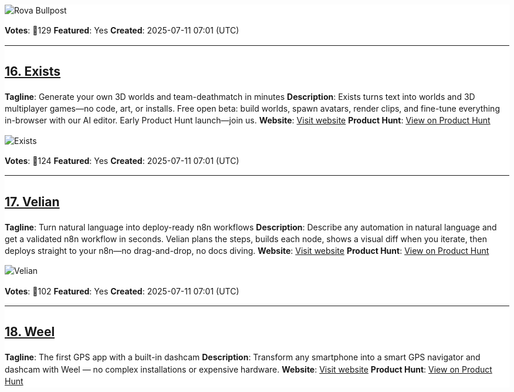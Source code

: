 ![Rova Bullpost](https://ph-files.imgix.net/fe9b0998-a723-4e8b-b3c0-a1ef0504e9e0.gif?auto=format)

**Votes**: 🔺129
**Featured**: Yes
**Created**: 2025-07-11 07:01 (UTC)

---

## [16. Exists](https://www.producthunt.com/products/exists-beta-ai-text-to-game-platform?utm_campaign=producthunt-api&utm_medium=api-v2&utm_source=Application%3A+phdata+%28ID%3A+183397%29)
**Tagline**: Generate your own 3D worlds and team-deathmatch in minutes
**Description**: Exists turns text into worlds and 3D multiplayer games—no code, art, or installs. Free open beta: build worlds, spawn avatars, render clips, and fine-tune everything in-browser with our AI editor. Early Product Hunt launch—join us.
**Website**: [Visit website](https://www.producthunt.com/r/GLVOQV5E2P2WOM?utm_campaign=producthunt-api&utm_medium=api-v2&utm_source=Application%3A+phdata+%28ID%3A+183397%29)
**Product Hunt**: [View on Product Hunt](https://www.producthunt.com/products/exists-beta-ai-text-to-game-platform?utm_campaign=producthunt-api&utm_medium=api-v2&utm_source=Application%3A+phdata+%28ID%3A+183397%29)

![Exists](https://ph-files.imgix.net/58267e8f-9778-4047-82e0-d38e66437d91.jpeg?auto=format)

**Votes**: 🔺124
**Featured**: Yes
**Created**: 2025-07-11 07:01 (UTC)

---

## [17. Velian](https://www.producthunt.com/products/velian?utm_campaign=producthunt-api&utm_medium=api-v2&utm_source=Application%3A+phdata+%28ID%3A+183397%29)
**Tagline**: Turn natural language into deploy-ready n8n workflows
**Description**: Describe any automation in natural language and get a validated n8n workflow in seconds. Velian plans the steps, builds each node, shows a visual diff when you iterate, then deploys straight to your n8n—no drag-and-drop, no docs diving.
**Website**: [Visit website](https://www.producthunt.com/r/GZF7SEASJASDYX?utm_campaign=producthunt-api&utm_medium=api-v2&utm_source=Application%3A+phdata+%28ID%3A+183397%29)
**Product Hunt**: [View on Product Hunt](https://www.producthunt.com/products/velian?utm_campaign=producthunt-api&utm_medium=api-v2&utm_source=Application%3A+phdata+%28ID%3A+183397%29)

![Velian](https://ph-files.imgix.net/593be073-c805-43e2-bcb1-6daaca13a1cb.png?auto=format)

**Votes**: 🔺102
**Featured**: Yes
**Created**: 2025-07-11 07:01 (UTC)

---

## [18. Weel](https://www.producthunt.com/products/weel?utm_campaign=producthunt-api&utm_medium=api-v2&utm_source=Application%3A+phdata+%28ID%3A+183397%29)
**Tagline**: The first GPS app with a built-in dashcam
**Description**: Transform any smartphone into a smart GPS navigator and dashcam with Weel — no complex installations or expensive hardware.
**Website**: [Visit website](https://www.producthunt.com/r/CWDWNJUC4KQB2P?utm_campaign=producthunt-api&utm_medium=api-v2&utm_source=Application%3A+phdata+%28ID%3A+183397%29)
**Product Hunt**: [View on Product Hunt](https://www.producthunt.com/products/weel?utm_campaign=producthunt-api&utm_medium=api-v2&utm_source=Application%3A+phdata+%28ID%3A+183397%29)
